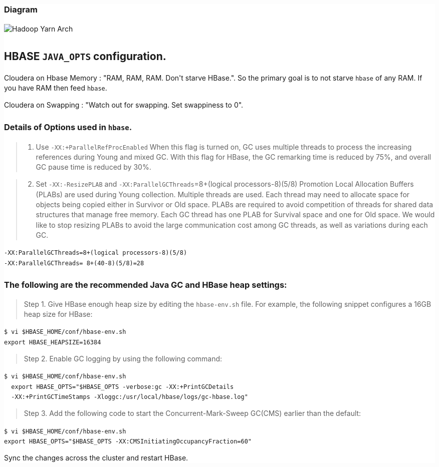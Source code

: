 ###  Diagram

![Hadoop Yarn Arch](https://lh3.googleusercontent.com/-Lb-jK6oi-1I/VNuYS7Pmq2I/AAAAAAAAkZU/NdTiU-aXYGw/w683-h624-no/YARN.jpg "Hadoop Yarn MR2")


<a name="C"></a>


##  HBASE `JAVA_OPTS` configuration. 

Cloudera on Hbase Memory : "RAM, RAM, RAM. Don't starve HBase.".
So the primary goal is to not starve `hbase` of any RAM. If you have RAM then feed `hbase`.

Cloudera on Swapping : "Watch out for swapping. Set swappiness to 0".

### Details of Options used in `hbase`.

>1. Use `-XX:+ParallelRefProcEnabled`
When this flag is turned on, GC uses multiple threads to process the increasing references during Young and mixed GC. With this flag for HBase, the GC remarking time is reduced by 75%, and overall GC pause time is reduced by 30%.

>2. Set `-XX:-ResizePLAB` and `-XX:ParallelGCThreads`=8+(logical processors-8)(5/8)
Promotion Local Allocation Buffers (PLABs) are used during Young collection. Multiple threads are used. Each thread may need to allocate space for objects being copied either in Survivor or Old space. PLABs are required to avoid competition of threads for shared data structures that manage free memory. Each GC thread has one PLAB for Survival space and one for Old space. We would like to stop resizing PLABs to avoid the large communication cost among GC threads, as well as variations during each GC.

	-XX:ParallelGCThreads=8+(logical processors-8)(5/8)
	-XX:ParallelGCThreads= 8+(40-8)(5/8)=28

### The following are the recommended Java GC and HBase heap settings:

>Step 1. Give HBase enough heap size by editing the `hbase-env.sh` file. For example, the following snippet configures a 16GB heap size for HBase:

	$ vi $HBASE_HOME/conf/hbase-env.sh
	export HBASE_HEAPSIZE=16384

>Step 2. Enable GC logging by using the following command:

	$ vi $HBASE_HOME/conf/hbase-env.sh
	  export HBASE_OPTS="$HBASE_OPTS -verbose:gc -XX:+PrintGCDetails 
	  -XX:+PrintGCTimeStamps -Xloggc:/usr/local/hbase/logs/gc-hbase.log"

>Step 3. Add the following code to start the Concurrent-Mark-Sweep GC(CMS) earlier than the default:

	$ vi $HBASE_HOME/conf/hbase-env.sh
	export HBASE_OPTS="$HBASE_OPTS -XX:CMSInitiatingOccupancyFraction=60"

Sync the changes across the cluster and restart HBase.
